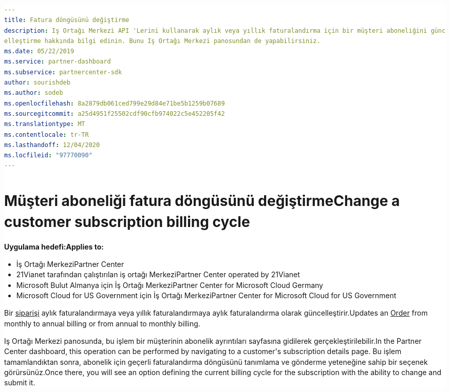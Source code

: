 ```yaml
---
title: Fatura döngüsünü değiştirme
description: Iş Ortağı Merkezi API 'Lerini kullanarak aylık veya yıllık faturalandırma için bir müşteri aboneliğini güncelleştirme hakkında bilgi edinin. Bunu Iş Ortağı Merkezi panosundan de yapabilirsiniz.
ms.date: 05/22/2019
ms.service: partner-dashboard
ms.subservice: partnercenter-sdk
author: sourishdeb
ms.author: sodeb
ms.openlocfilehash: 8a2879db061ced799e29d84e71be5b1259b07689
ms.sourcegitcommit: a25d4951f25502cdf90cfb974022c5e452205f42
ms.translationtype: MT
ms.contentlocale: tr-TR
ms.lasthandoff: 12/04/2020
ms.locfileid: "97770090"
---
```

# <a name="change-a-customer-subscription-billing-cycle"></a><span data-ttu-id="44835-104">Müşteri aboneliği fatura döngüsünü değiştirme</span><span class="sxs-lookup"><span data-stu-id="44835-104">Change a customer subscription billing cycle</span></span>

<span data-ttu-id="44835-105">**Uygulama hedefi:**</span><span class="sxs-lookup"><span data-stu-id="44835-105">**Applies to:**</span></span>

- <span data-ttu-id="44835-106">İş Ortağı Merkezi</span><span class="sxs-lookup"><span data-stu-id="44835-106">Partner Center</span></span>
- <span data-ttu-id="44835-107">21Vianet tarafından çalıştırılan iş ortağı Merkezi</span><span class="sxs-lookup"><span data-stu-id="44835-107">Partner Center operated by 21Vianet</span></span>
- <span data-ttu-id="44835-108">Microsoft Bulut Almanya için İş Ortağı Merkezi</span><span class="sxs-lookup"><span data-stu-id="44835-108">Partner Center for Microsoft Cloud Germany</span></span>
- <span data-ttu-id="44835-109">Microsoft Cloud for US Government için İş Ortağı Merkezi</span><span class="sxs-lookup"><span data-stu-id="44835-109">Partner Center for Microsoft Cloud for US Government</span></span>

<span data-ttu-id="44835-110">Bir [siparişi](order-resources.md) aylık faturalandırmaya veya yıllık faturalandırmaya aylık faturalandırma olarak güncelleştirir.</span><span class="sxs-lookup"><span data-stu-id="44835-110">Updates an [Order](order-resources.md) from monthly to annual billing or from annual to monthly billing.</span></span>

<span data-ttu-id="44835-111">Iş Ortağı Merkezi panosunda, bu işlem bir müşterinin abonelik ayrıntıları sayfasına gidilerek gerçekleştirilebilir.</span><span class="sxs-lookup"><span data-stu-id="44835-111">In the Partner Center dashboard, this operation can be performed by navigating to a customer's subscription details page.</span></span> <span data-ttu-id="44835-112">Bu işlem tamamlandıktan sonra, abonelik için geçerli faturalandırma döngüsünü tanımlama ve gönderme yeteneğine sahip bir seçenek görürsünüz.</span><span class="sxs-lookup"><span data-stu-id="44835-112">Once there, you will see an option defining the current billing cycle for the subscription with the ability to change and submit it.</span></span>
